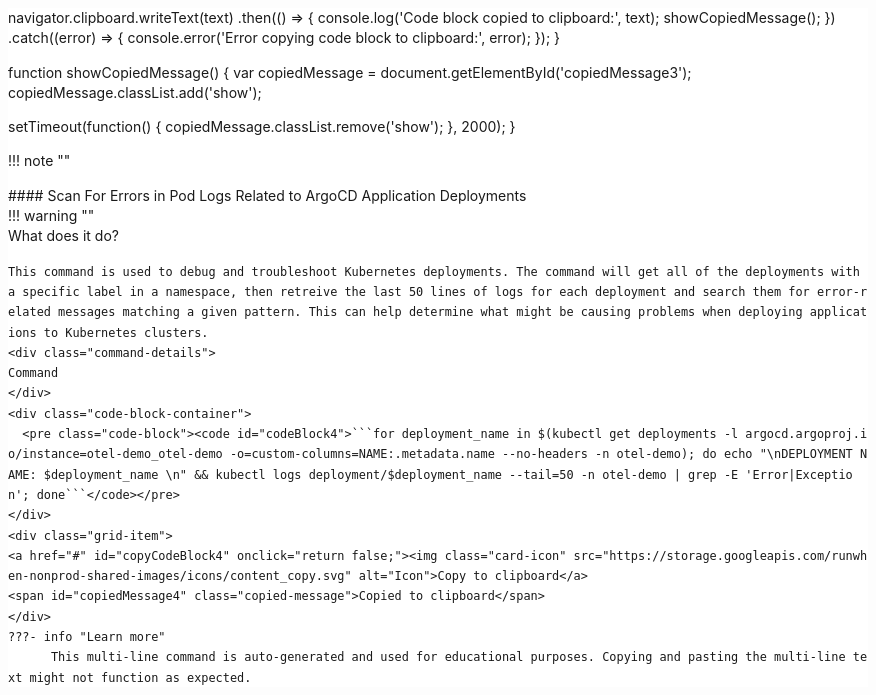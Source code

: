   navigator.clipboard.writeText(text)
    .then(() => {
      console.log('Code block copied to clipboard:', text);
      showCopiedMessage();
    })
    .catch((error) => {
      console.error('Error copying code block to clipboard:', error);
    });
}

function showCopiedMessage() {
  var copiedMessage = document.getElementById('copiedMessage3');
  copiedMessage.classList.add('show');

  setTimeout(function() {
    copiedMessage.classList.remove('show');
  }, 2000);
}
</script>




!!! note ""
    <div class="command-title">
    #### Scan For Errors in Pod Logs Related to ArgoCD Application Deployments  
    </div>
    !!! warning ""
    <div class="command-details">
    What does it do?
    </div>
    

    This command is used to debug and troubleshoot Kubernetes deployments. The command will get all of the deployments with a specific label in a namespace, then retreive the last 50 lines of logs for each deployment and search them for error-related messages matching a given pattern. This can help determine what might be causing problems when deploying applications to Kubernetes clusters.
    <div class="command-details">
    Command
    </div>
    <div class="code-block-container">
      <pre class="code-block"><code id="codeBlock4">```for deployment_name in $(kubectl get deployments -l argocd.argoproj.io/instance=otel-demo_otel-demo -o=custom-columns=NAME:.metadata.name --no-headers -n otel-demo); do echo "\nDEPLOYMENT NAME: $deployment_name \n" && kubectl logs deployment/$deployment_name --tail=50 -n otel-demo | grep -E 'Error|Exception'; done```</code></pre>
    </div>
    <div class="grid-item">
    <a href="#" id="copyCodeBlock4" onclick="return false;"><img class="card-icon" src="https://storage.googleapis.com/runwhen-nonprod-shared-images/icons/content_copy.svg" alt="Icon">Copy to clipboard</a>
    <span id="copiedMessage4" class="copied-message">Copied to clipboard</span>
    </div>
    ???- info "Learn more"
          This multi-line command is auto-generated and used for educational purposes. Copying and pasting the multi-line text might not function as expected.
            